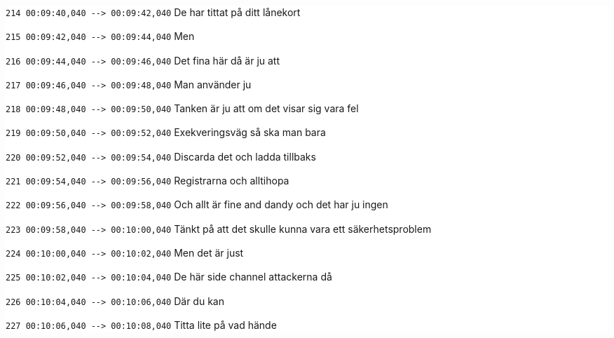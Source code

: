 

`214 00:09:40,040 --> 00:09:42,040`
De har tittat på ditt lånekort



`215 00:09:42,040 --> 00:09:44,040`
Men



`216 00:09:44,040 --> 00:09:46,040`
Det fina här då är ju att



`217 00:09:46,040 --> 00:09:48,040`
Man använder ju



`218 00:09:48,040 --> 00:09:50,040`
Tanken är ju att om det visar sig vara fel



`219 00:09:50,040 --> 00:09:52,040`
Exekveringsväg så ska man bara



`220 00:09:52,040 --> 00:09:54,040`
Discarda det och ladda tillbaks



`221 00:09:54,040 --> 00:09:56,040`
Registrarna och alltihopa



`222 00:09:56,040 --> 00:09:58,040`
Och allt är fine and dandy och det har ju ingen



`223 00:09:58,040 --> 00:10:00,040`
Tänkt på att det skulle kunna vara ett säkerhetsproblem



`224 00:10:00,040 --> 00:10:02,040`
Men det är just



`225 00:10:02,040 --> 00:10:04,040`
De här side channel attackerna då



`226 00:10:04,040 --> 00:10:06,040`
Där du kan



`227 00:10:06,040 --> 00:10:08,040`
Titta lite på vad hände
